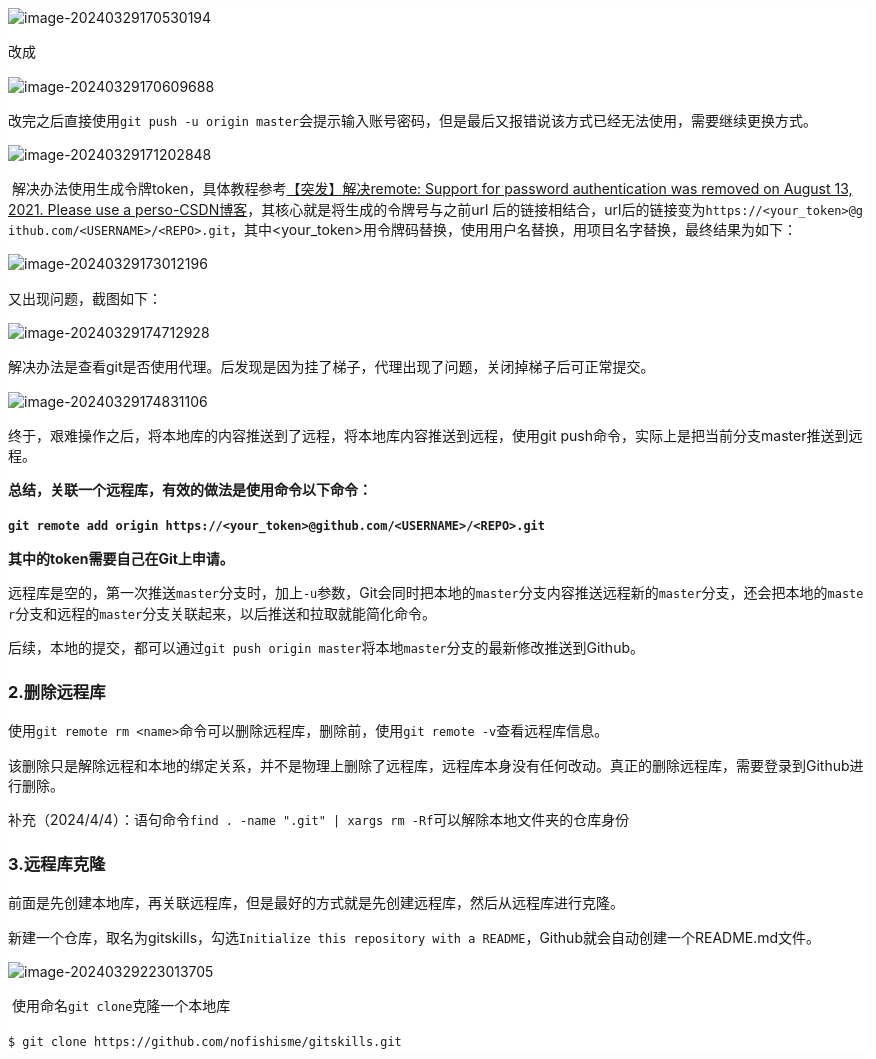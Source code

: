 ![image-20240329170530194](C:\Users\Administrator\AppData\Roaming\Typora\typora-user-images\image-20240329170530194.png)

改成

![image-20240329170609688](C:\Users\Administrator\AppData\Roaming\Typora\typora-user-images\image-20240329170609688.png)

改完之后直接使用`git push -u origin master`会提示输入账号密码，但是最后又报错说该方式已经无法使用，需要继续更换方式。

![image-20240329171202848](C:\Users\Administrator\AppData\Roaming\Typora\typora-user-images\image-20240329171202848.png)

​	解决办法使用生成令牌token，具体教程参考[【突发】解决remote: Support for password authentication was removed on August 13, 2021. Please use a perso-CSDN博客](https://blog.csdn.net/yjw123456/article/details/119696726)，其核心就是将生成的令牌号与之前url 后的链接相结合，url后的链接变为`https://<your_token>@github.com/<USERNAME>/<REPO>.git`，其中<your_token>用令牌码替换，<USERNAME>使用用户名替换，<REPO>用项目名字替换，最终结果为如下：

![image-20240329173012196](C:\Users\Administrator\AppData\Roaming\Typora\typora-user-images\image-20240329173012196.png)

又出现问题，截图如下：

![image-20240329174712928](C:\Users\Administrator\AppData\Roaming\Typora\typora-user-images\image-20240329174712928.png)

解决办法是查看git是否使用代理。后发现是因为挂了梯子，代理出现了问题，关闭掉梯子后可正常提交。

![image-20240329174831106](C:\Users\Administrator\AppData\Roaming\Typora\typora-user-images\image-20240329174831106.png)

​	终于，艰难操作之后，将本地库的内容推送到了远程，将本地库内容推送到远程，使用git push命令，实际上是把当前分支master推送到远程。

​	**总结，关联一个远程库，有效的做法是使用命令以下命令：**

​	**`git remote add origin https://<your_token>@github.com/<USERNAME>/<REPO>.git`**

**其中的token需要自己在Git上申请。**

​	远程库是空的，第一次推送`master`分支时，加上`-u`参数，Git会同时把本地的`master`分支内容推送远程新的`master`分支，还会把本地的`master`分支和远程的`master`分支关联起来，以后推送和拉取就能简化命令。

​	后续，本地的提交，都可以通过`git push origin master`将本地`master`分支的最新修改推送到Github。

### 2.删除远程库

​	使用`git remote rm <name>`命令可以删除远程库，删除前，使用`git remote -v`查看远程库信息。

​	该删除只是解除远程和本地的绑定关系，并不是物理上删除了远程库，远程库本身没有任何改动。真正的删除远程库，需要登录到Github进行删除。

​	补充（2024/4/4）：语句命令`find . -name ".git" | xargs rm -Rf`可以解除本地文件夹的仓库身份

### 3.远程库克隆

​	前面是先创建本地库，再关联远程库，但是最好的方式就是先创建远程库，然后从远程库进行克隆。

​	新建一个仓库，取名为gitskills，勾选`Initialize this repository with a README`，Github就会自动创建一个README.md文件。

![image-20240329223013705](C:\Users\Administrator\AppData\Roaming\Typora\typora-user-images\image-20240329223013705.png)

​	使用命名`git clone`克隆一个本地库

​	`$ git clone https://github.com/nofishisme/gitskills.git`
